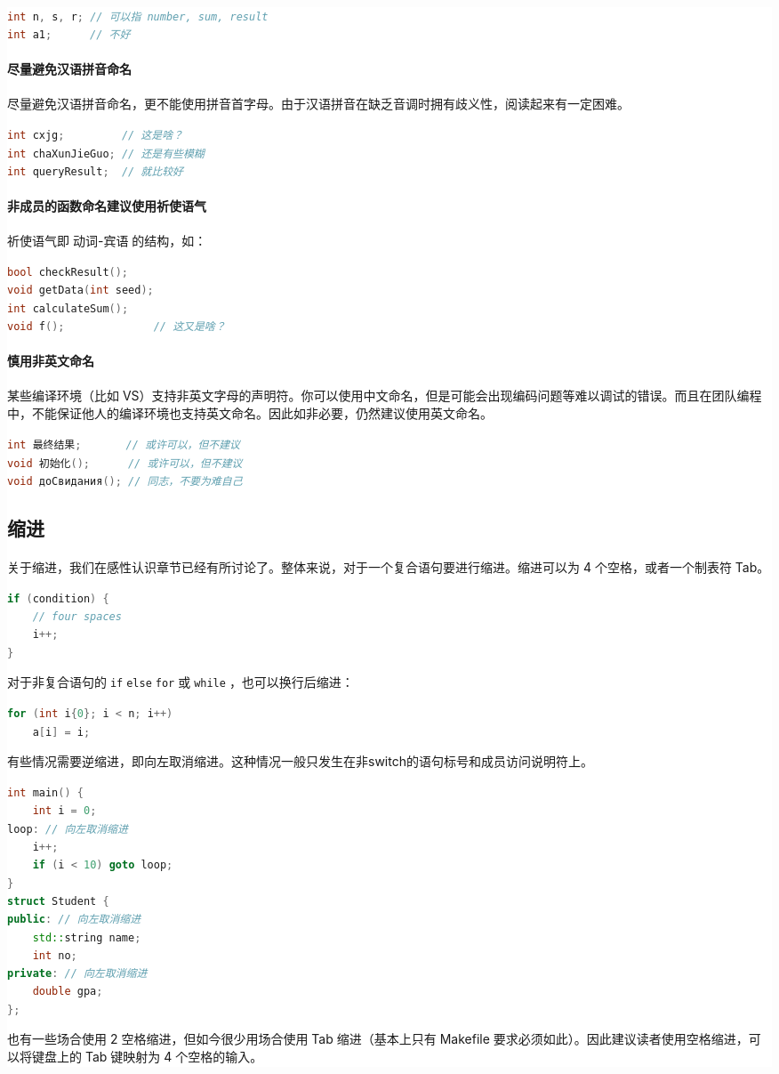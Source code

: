 ```cpp
int n, s, r; // 可以指 number, sum, result
int a1;      // 不好
```

#### 尽量避免汉语拼音命名

尽量避免汉语拼音命名，更不能使用拼音首字母。由于汉语拼音在缺乏音调时拥有歧义性，阅读起来有一定困难。
```cpp
int cxjg;         // 这是啥？
int chaXunJieGuo; // 还是有些模糊
int queryResult;  // 就比较好
```

#### 非成员的函数命名建议使用祈使语气

祈使语气即 动词-宾语 的结构，如：

```cpp
bool checkResult();
void getData(int seed);
int calculateSum();
void f();              // 这又是啥？
```

#### 慎用非英文命名

某些编译环境（比如 VS）支持非英文字母的声明符。你可以使用中文命名，但是可能会出现编码问题等难以调试的错误。而且在团队编程中，不能保证他人的编译环境也支持英文命名。因此如非必要，仍然建议使用英文命名。
```cpp
int 最终结果;       // 或许可以，但不建议
void 初始化();      // 或许可以，但不建议
void доСвидания(); // 同志，不要为难自己
```

## 缩进

关于缩进，我们在感性认识章节已经有所讨论了。整体来说，对于一个复合语句要进行缩进。缩进可以为 4 个空格，或者一个制表符 Tab。
```cpp
if (condition) {
    // four spaces
    i++;
}
```
对于非复合语句的 `if` `else` `for` 或 `while` ，也可以换行后缩进：
```cpp
for (int i{0}; i < n; i++)
    a[i] = i;
```
有些情况需要逆缩进，即向左取消缩进。这种情况一般只发生在非switch的语句标号和成员访问说明符上。
```cpp
int main() {
    int i = 0;
loop: // 向左取消缩进
    i++;
    if (i < 10) goto loop;
}
struct Student {
public: // 向左取消缩进
    std::string name;
    int no;
private: // 向左取消缩进
    double gpa;
};
```
也有一些场合使用 2 空格缩进，但如今很少用场合使用 Tab 缩进（基本上只有 Makefile 要求必须如此）。因此建议读者使用空格缩进，可以将键盘上的 Tab 键映射为 4 个空格的输入。
 